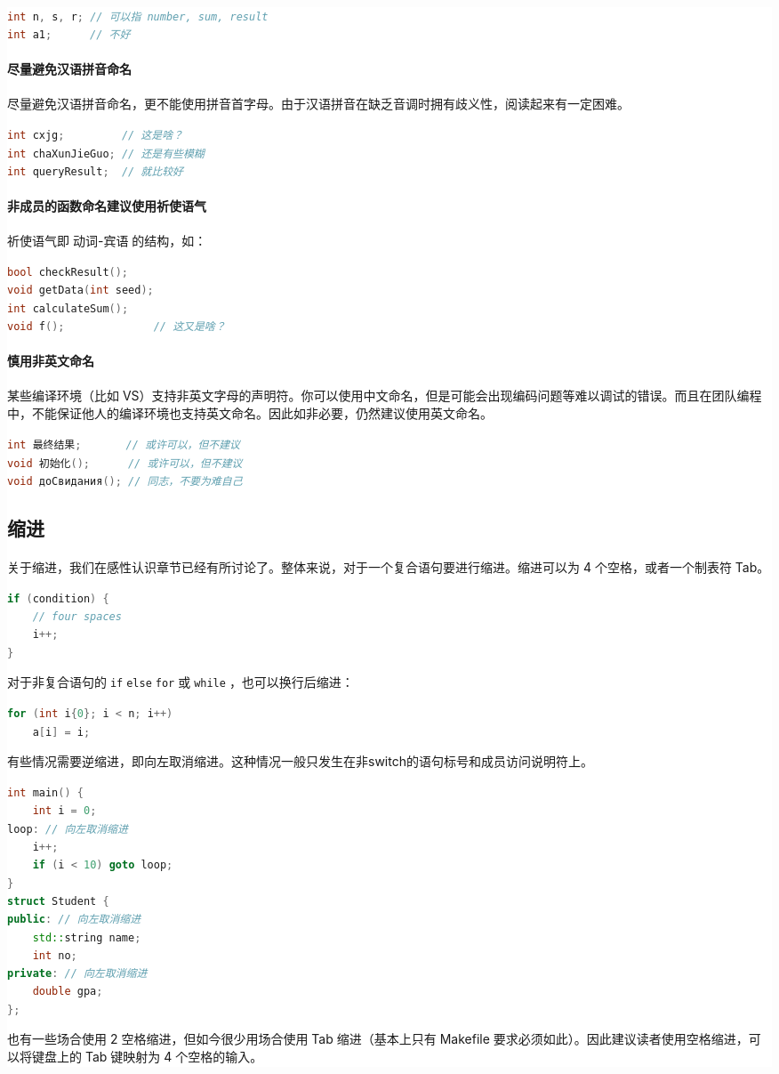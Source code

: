 ```cpp
int n, s, r; // 可以指 number, sum, result
int a1;      // 不好
```

#### 尽量避免汉语拼音命名

尽量避免汉语拼音命名，更不能使用拼音首字母。由于汉语拼音在缺乏音调时拥有歧义性，阅读起来有一定困难。
```cpp
int cxjg;         // 这是啥？
int chaXunJieGuo; // 还是有些模糊
int queryResult;  // 就比较好
```

#### 非成员的函数命名建议使用祈使语气

祈使语气即 动词-宾语 的结构，如：

```cpp
bool checkResult();
void getData(int seed);
int calculateSum();
void f();              // 这又是啥？
```

#### 慎用非英文命名

某些编译环境（比如 VS）支持非英文字母的声明符。你可以使用中文命名，但是可能会出现编码问题等难以调试的错误。而且在团队编程中，不能保证他人的编译环境也支持英文命名。因此如非必要，仍然建议使用英文命名。
```cpp
int 最终结果;       // 或许可以，但不建议
void 初始化();      // 或许可以，但不建议
void доСвидания(); // 同志，不要为难自己
```

## 缩进

关于缩进，我们在感性认识章节已经有所讨论了。整体来说，对于一个复合语句要进行缩进。缩进可以为 4 个空格，或者一个制表符 Tab。
```cpp
if (condition) {
    // four spaces
    i++;
}
```
对于非复合语句的 `if` `else` `for` 或 `while` ，也可以换行后缩进：
```cpp
for (int i{0}; i < n; i++)
    a[i] = i;
```
有些情况需要逆缩进，即向左取消缩进。这种情况一般只发生在非switch的语句标号和成员访问说明符上。
```cpp
int main() {
    int i = 0;
loop: // 向左取消缩进
    i++;
    if (i < 10) goto loop;
}
struct Student {
public: // 向左取消缩进
    std::string name;
    int no;
private: // 向左取消缩进
    double gpa;
};
```
也有一些场合使用 2 空格缩进，但如今很少用场合使用 Tab 缩进（基本上只有 Makefile 要求必须如此）。因此建议读者使用空格缩进，可以将键盘上的 Tab 键映射为 4 个空格的输入。
 